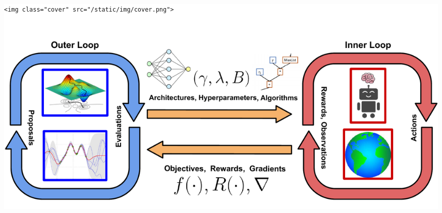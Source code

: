     <img class="cover" src="/static/img/cover.png">
  </div>
</div>

<br/>

<div class="row">
    <div class="col-xs-8">
    <img src="/static/img/fig_2_survey.png">
    </div>
